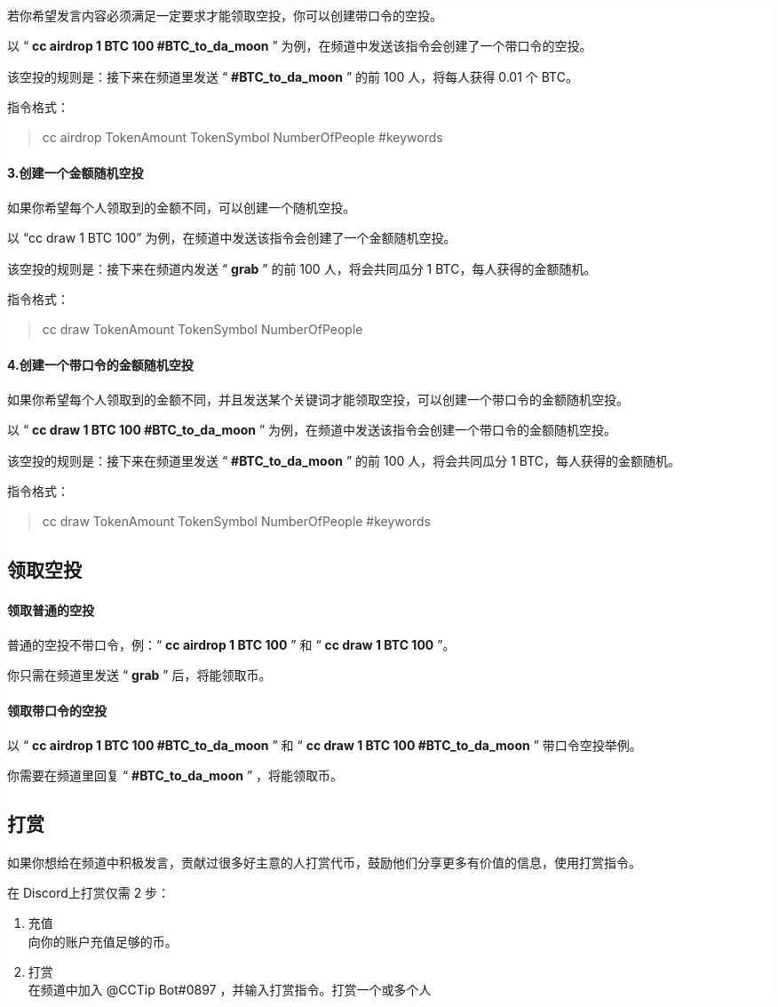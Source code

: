 若你希望发言内容必须满足一定要求才能领取空投，你可以创建带口令的空投。

以 “ **cc airdrop 1 BTC 100 \#BTC\_to\_da\_moon** ” 为例，在频道中发送该指令会创建了一个带口令的空投。

该空投的规则是：接下来在频道里发送 “ **\#BTC\_to\_da\_moon** ” 的前 100 人，将每人获得 0.01 个 BTC。

指令格式：

> cc airdrop TokenAmount TokenSymbol NumberOfPeople \#keywords

#### 3.创建一个金额随机空投 <a id="toc199"></a>

如果你希望每个人领取到的金额不同，可以创建一个随机空投。

以 “cc draw 1 BTC 100” 为例，在频道中发送该指令会创建了一个金额随机空投。

该空投的规则是：接下来在频道内发送 “ **grab** ” 的前 100 人，将会共同瓜分 1 BTC，每人获得的金额随机。

指令格式：

> cc draw TokenAmount TokenSymbol NumberOfPeople

#### 4.创建一个带口令的金额随机空投 <a id="toc200"></a>

如果你希望每个人领取到的金额不同，并且发送某个关键词才能领取空投，可以创建一个带口令的金额随机空投。

以 “ **cc draw 1 BTC 100 \#BTC\_to\_da\_moon** ” 为例，在频道中发送该指令会创建一个带口令的金额随机空投。

该空投的规则是：接下来在频道里发送 “ **\#BTC\_to\_da\_moon** ” 的前 100 人，将会共同瓜分 1 BTC，每人获得的金额随机。

指令格式：

> cc draw TokenAmount TokenSymbol NumberOfPeople \#keywords

## 领取空投

#### 领取普通的空投 <a id="toc202"></a>

普通的空投不带口令，例：“ **cc airdrop 1 BTC 100** ” 和 “ **cc draw 1 BTC 100** ”。

你只需在频道里发送 “ **grab** ” 后，将能领取币。

#### 领取带口令的空投 <a id="toc203"></a>

以 “ **cc airdrop 1 BTC 100 \#BTC\_to\_da\_moon** ” 和 “ **cc draw 1 BTC 100 \#BTC\_to\_da\_moon** ” 带口令空投举例。

你需要在频道里回复 “ **\#BTC\_to\_da\_moon** ” ，将能领取币。

## 打赏

如果你想给在频道中积极发言，贡献过很多好主意的人打赏代币，鼓励他们分享更多有价值的信息，使用打赏指令。

在 Discord上打赏仅需 2 步：

1. 充值  
向你的账户充值足够的币。

2. 打赏  
在频道中加入 @CCTip Bot\#0897 ，并输入打赏指令。打赏一个或多个人

